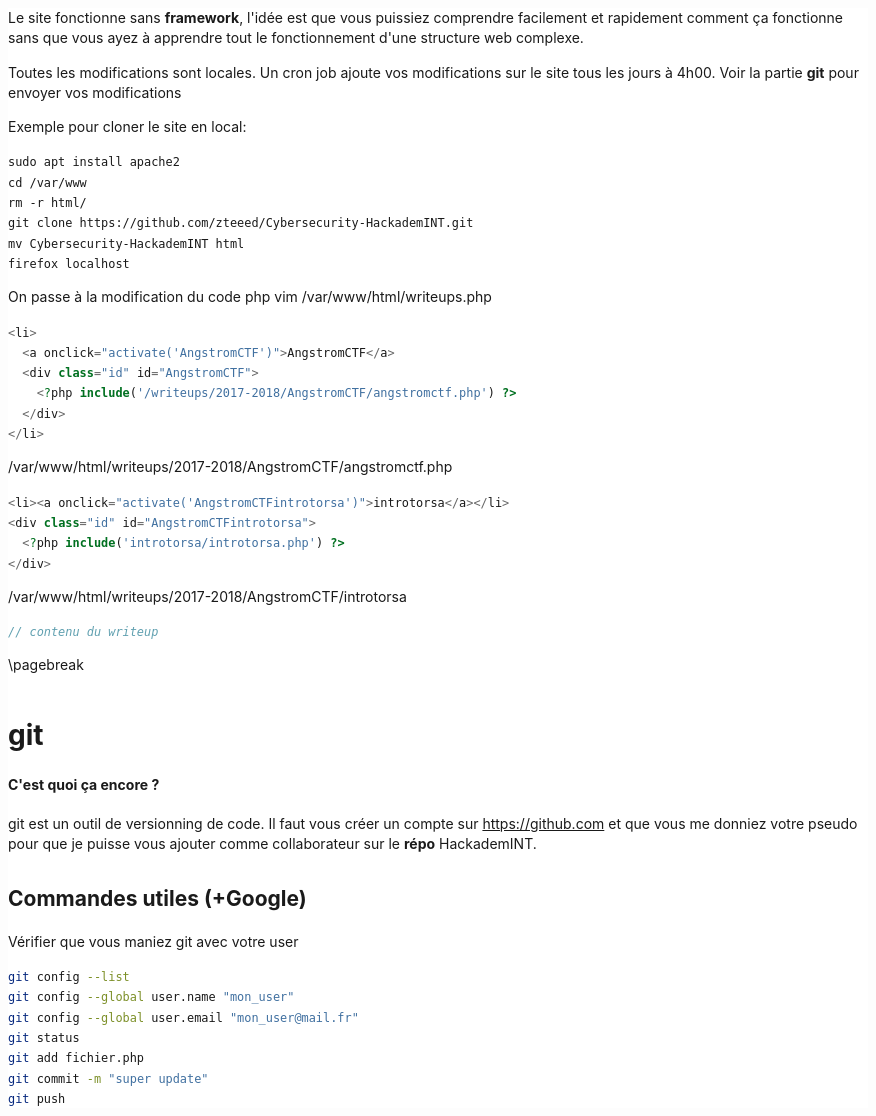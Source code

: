 Le site fonctionne sans **framework**, l'idée est que vous puissiez comprendre
facilement et rapidement comment ça fonctionne sans que vous ayez à apprendre
tout le fonctionnement d'une structure web complexe.

Toutes les modifications sont locales. Un cron job ajoute vos modifications sur
le site tous les jours à 4h00. Voir la partie **git** pour envoyer vos modifications

Exemple pour cloner le site en local:
```
sudo apt install apache2
cd /var/www
rm -r html/
git clone https://github.com/zteeed/Cybersecurity-HackademINT.git
mv Cybersecurity-HackademINT html
firefox localhost
```

On passe à la modification du code php
vim /var/www/html/writeups.php
```php
<li>
  <a onclick="activate('AngstromCTF')">AngstromCTF</a>
  <div class="id" id="AngstromCTF">
    <?php include('/writeups/2017-2018/AngstromCTF/angstromctf.php') ?>
  </div>
</li>
```

/var/www/html/writeups/2017-2018/AngstromCTF/angstromctf.php
```php
<li><a onclick="activate('AngstromCTFintrotorsa')">introtorsa</a></li>
<div class="id" id="AngstromCTFintrotorsa">
  <?php include('introtorsa/introtorsa.php') ?>
</div>
```

/var/www/html/writeups/2017-2018/AngstromCTF/introtorsa
```php
// contenu du writeup
```

\pagebreak

# git

#### C'est quoi ça encore ?

git est un outil de versionning de code. Il faut vous créer un compte sur
https://github.com et que vous me donniez votre pseudo pour que je puisse vous
ajouter comme collaborateur sur le **répo** HackademINT.

## Commandes utiles (+Google)

Vérifier que vous maniez git avec votre user
```bash
git config --list
git config --global user.name "mon_user"
git config --global user.email "mon_user@mail.fr"
git status
git add fichier.php
git commit -m "super update"
git push
```

